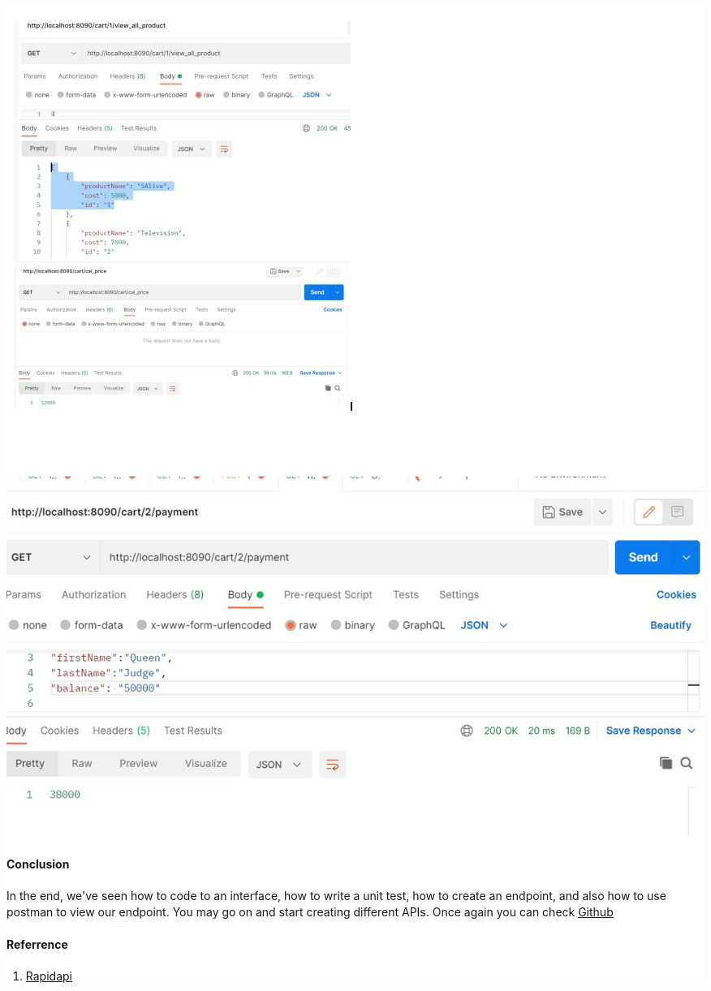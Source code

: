 ![shopping_api1](api2.JPG)
![shopping_api2](payment.JPG)
#### Conclusion
In the end, we've seen how to code to an interface, how to write a unit test, how to create an endpoint, and also how to use postman to view our endpoint. You may go on and start creating different APIs.
Once again you can check [Github](https://github.com/kingsleynwafor54/shopping_cart_with_springboot)
#### Referrence
1. [Rapidapi](https://rapidapi.com/section.io/api/section-io/details)
